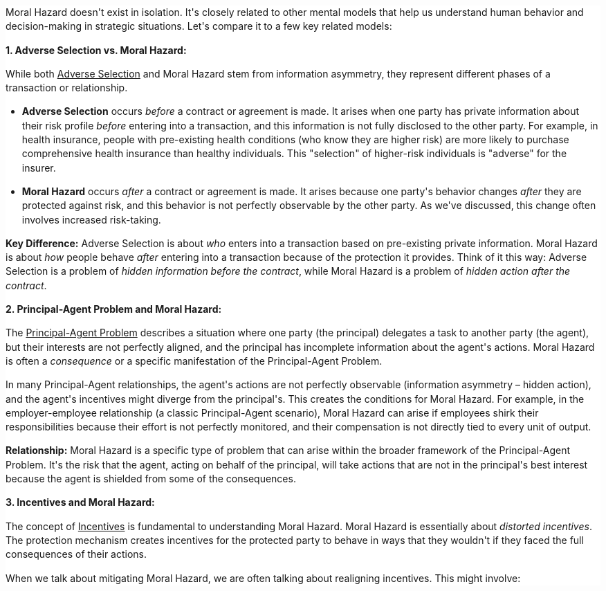 Moral Hazard doesn't exist in isolation. It's closely related to other mental models that help us understand human behavior and decision-making in strategic situations. Let's compare it to a few key related models:

**1. Adverse Selection vs. Moral Hazard:**

While both [Adverse Selection](/thinking-matters/classic-mental-models/adverse-selection) and Moral Hazard stem from information asymmetry, they represent different phases of a transaction or relationship.

* **Adverse Selection** occurs *before* a contract or agreement is made. It arises when one party has private information about their risk profile *before* entering into a transaction, and this information is not fully disclosed to the other party.  For example, in health insurance, people with pre-existing health conditions (who know they are higher risk) are more likely to purchase comprehensive health insurance than healthy individuals. This "selection" of higher-risk individuals is "adverse" for the insurer.

* **Moral Hazard** occurs *after* a contract or agreement is made. It arises because one party's behavior changes *after* they are protected against risk, and this behavior is not perfectly observable by the other party.  As we've discussed, this change often involves increased risk-taking.

**Key Difference:**  Adverse Selection is about *who* enters into a transaction based on pre-existing private information. Moral Hazard is about *how* people behave *after* entering into a transaction because of the protection it provides.  Think of it this way: Adverse Selection is a problem of *hidden information before the contract*, while Moral Hazard is a problem of *hidden action after the contract*.

**2. Principal-Agent Problem and Moral Hazard:**

The [Principal-Agent Problem](/thinking-matters/classic-mental-models/principal-agent-problem) describes a situation where one party (the principal) delegates a task to another party (the agent), but their interests are not perfectly aligned, and the principal has incomplete information about the agent's actions.  Moral Hazard is often a *consequence* or a specific manifestation of the Principal-Agent Problem.

In many Principal-Agent relationships, the agent's actions are not perfectly observable (information asymmetry – hidden action), and the agent's incentives might diverge from the principal's.  This creates the conditions for Moral Hazard.  For example, in the employer-employee relationship (a classic Principal-Agent scenario), Moral Hazard can arise if employees shirk their responsibilities because their effort is not perfectly monitored, and their compensation is not directly tied to every unit of output.

**Relationship:** Moral Hazard is a specific type of problem that can arise within the broader framework of the Principal-Agent Problem. It's the risk that the agent, acting on behalf of the principal, will take actions that are not in the principal's best interest because the agent is shielded from some of the consequences.

**3. Incentives and Moral Hazard:**

The concept of [Incentives](/thinking-matters/classic-mental-models/incentives) is fundamental to understanding Moral Hazard.  Moral Hazard is essentially about *distorted incentives*.  The protection mechanism creates incentives for the protected party to behave in ways that they wouldn't if they faced the full consequences of their actions.

When we talk about mitigating Moral Hazard, we are often talking about realigning incentives.  This might involve:
